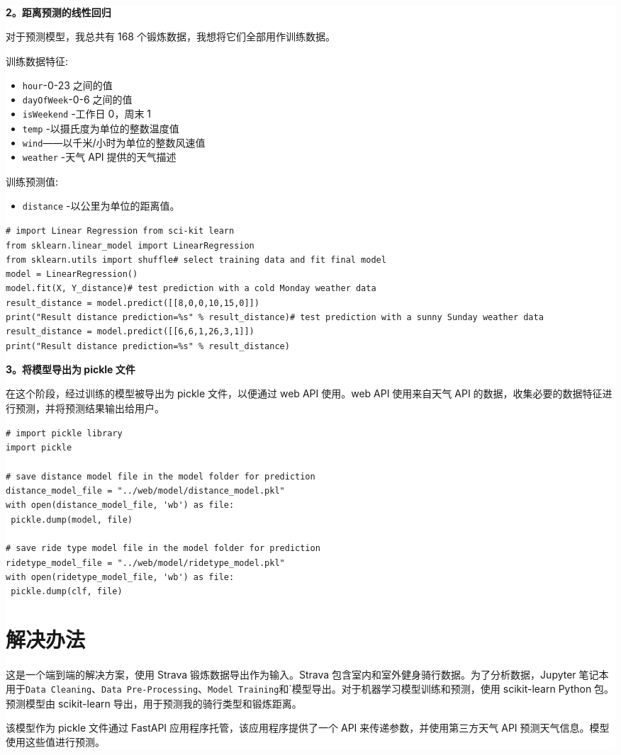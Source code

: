 **2。距离预测的线性回归**

对于预测模型，我总共有 168 个锻炼数据，我想将它们全部用作训练数据。

训练数据特征:

*   `hour`-0-23 之间的值
*   `dayOfWeek`-0-6 之间的值
*   `isWeekend` -工作日 0，周末 1
*   `temp` -以摄氏度为单位的整数温度值
*   `wind`——以千米/小时为单位的整数风速值
*   `weather` -天气 API 提供的天气描述

训练预测值:

*   `distance` -以公里为单位的距离值。

```
# import Linear Regression from sci-kit learn
from sklearn.linear_model import LinearRegression
from sklearn.utils import shuffle# select training data and fit final model
model = LinearRegression()
model.fit(X, Y_distance)# test prediction with a cold Monday weather data
result_distance = model.predict([[8,0,0,10,15,0]])
print("Result distance prediction=%s" % result_distance)# test prediction with a sunny Sunday weather data
result_distance = model.predict([[6,6,1,26,3,1]])
print("Result distance prediction=%s" % result_distance)
```

**3。将模型导出为 pickle 文件**

在这个阶段，经过训练的模型被导出为 pickle 文件，以便通过 web API 使用。web API 使用来自天气 API 的数据，收集必要的数据特征进行预测，并将预测结果输出给用户。

```
# import pickle library
import pickle
​
# save distance model file in the model folder for prediction
distance_model_file = "../web/model/distance_model.pkl"
with open(distance_model_file, 'wb') as file:
 pickle.dump(model, file)
​
# save ride type model file in the model folder for prediction
ridetype_model_file = "../web/model/ridetype_model.pkl"
with open(ridetype_model_file, 'wb') as file:
 pickle.dump(clf, file)
```

# 解决办法

这是一个端到端的解决方案，使用 Strava 锻炼数据导出作为输入。Strava 包含室内和室外健身骑行数据。为了分析数据，Jupyter 笔记本用于`Data Cleaning`、`Data Pre-Processing`、`Model Training`和`模型导出。对于机器学习模型训练和预测，使用 scikit-learn Python 包。预测模型由 scikit-learn 导出，用于预测我的骑行类型和锻炼距离。

该模型作为 pickle 文件通过 FastAPI 应用程序托管，该应用程序提供了一个 API 来传递参数，并使用第三方天气 API 预测天气信息。模型使用这些值进行预测。
